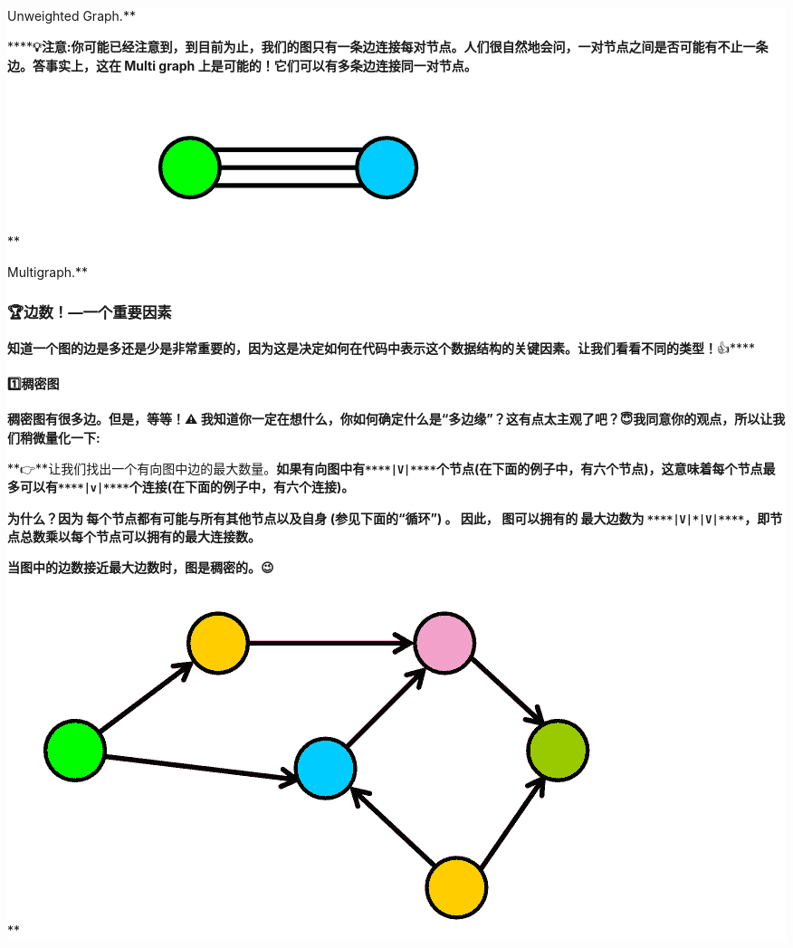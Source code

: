 Unweighted Graph.** 

******💡**注意:**你可能已经注意到，到目前为止，我们的图只有一条边连接每对节点。人们很自然地会问，一对节点之间是否可能有不止一条边。**答**事实上，这在 M**ulti graph 上是可能的！它们可以有多条边连接同一对节点。****

**![xE-qHRQhhKaBVgPhgm2xRzk6OJj5R1G2wtyd](img/9a0df7bf56f3295e5b270ad79afbe323.png)

Multigraph.** 

### **🏆边数！—一个重要因素**

**知道一个图的边是多还是少是非常重要的，因为这是决定如何在代码中表示这个数据结构的关键因素。让我们看看不同的类型！**👍****

#### **1️⃣稠密图**

**稠密图有很多边。但是，等等！⚠️ 我知道你一定在想什么，你如何确定什么是“多边缘”？这有点太主观了吧？😇我同意你的观点，所以让我们稍微量化一下:**

**👉**让我们找出一个有向图中边的最大数量。**如果有向图中有`****|V|****`个节点(在下面的例子中，有六个节点)，这意味着每个节点最多可以有`****|v|****`个连接(在下面的例子中，有六个连接)。**

**为什么？因为 ****每个节点都有可能与所有其他节点以及自身**** (参见下面的“循环”) ****。**** 因此， ****图可以拥有的** **最大边数为**** `****|V|*|V|****`，即节点总数乘以每个节点可以拥有的最大连接数。**

****当图中的边数接近最大边数时，图是稠密的。**😉******

**![vyGE1CPDiqcjBx1X8BGpFt0bUXOWpn4CZABy](img/769c3f5aabae528fd42eeab27087b137.png)
